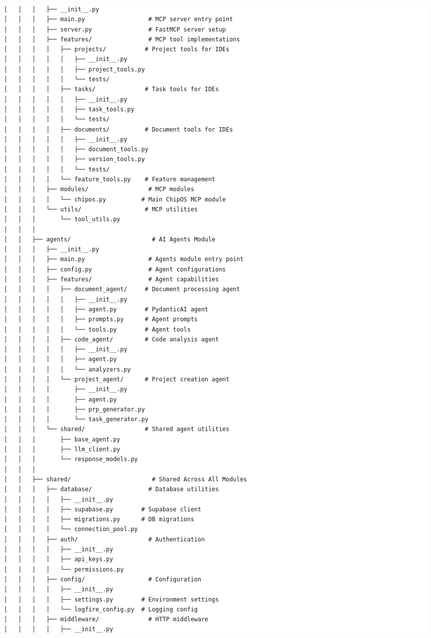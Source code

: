 ```
│   │   │   ├── __init__.py
│   │   │   ├── main.py                  # MCP server entry point
│   │   │   ├── server.py                # FastMCP server setup
│   │   │   ├── features/                # MCP tool implementations
│   │   │   │   ├── projects/           # Project tools for IDEs
│   │   │   │   │   ├── __init__.py
│   │   │   │   │   ├── project_tools.py
│   │   │   │   │   └── tests/
│   │   │   │   ├── tasks/              # Task tools for IDEs
│   │   │   │   │   ├── __init__.py
│   │   │   │   │   ├── task_tools.py
│   │   │   │   │   └── tests/
│   │   │   │   ├── documents/          # Document tools for IDEs
│   │   │   │   │   ├── __init__.py
│   │   │   │   │   ├── document_tools.py
│   │   │   │   │   ├── version_tools.py
│   │   │   │   │   └── tests/
│   │   │   │   └── feature_tools.py    # Feature management
│   │   │   ├── modules/                 # MCP modules
│   │   │   │   └── chipos.py          # Main ChipOS MCP module
│   │   │   └── utils/                  # MCP utilities
│   │   │       └── tool_utils.py
│   │   │
│   │   ├── agents/                       # AI Agents Module
│   │   │   ├── __init__.py
│   │   │   ├── main.py                  # Agents module entry point
│   │   │   ├── config.py                # Agent configurations
│   │   │   ├── features/                # Agent capabilities
│   │   │   │   ├── document_agent/     # Document processing agent
│   │   │   │   │   ├── __init__.py
│   │   │   │   │   ├── agent.py        # PydanticAI agent
│   │   │   │   │   ├── prompts.py      # Agent prompts
│   │   │   │   │   └── tools.py        # Agent tools
│   │   │   │   ├── code_agent/         # Code analysis agent
│   │   │   │   │   ├── __init__.py
│   │   │   │   │   ├── agent.py
│   │   │   │   │   └── analyzers.py
│   │   │   │   └── project_agent/      # Project creation agent
│   │   │   │       ├── __init__.py
│   │   │   │       ├── agent.py
│   │   │   │       ├── prp_generator.py
│   │   │   │       └── task_generator.py
│   │   │   └── shared/                 # Shared agent utilities
│   │   │       ├── base_agent.py
│   │   │       ├── llm_client.py
│   │   │       └── response_models.py
│   │   │
│   │   ├── shared/                       # Shared Across All Modules
│   │   │   ├── database/                # Database utilities
│   │   │   │   ├── __init__.py
│   │   │   │   ├── supabase.py        # Supabase client
│   │   │   │   ├── migrations.py      # DB migrations
│   │   │   │   └── connection_pool.py
│   │   │   ├── auth/                    # Authentication
│   │   │   │   ├── __init__.py
│   │   │   │   ├── api_keys.py
│   │   │   │   └── permissions.py
│   │   │   ├── config/                  # Configuration
│   │   │   │   ├── __init__.py
│   │   │   │   ├── settings.py        # Environment settings
│   │   │   │   └── logfire_config.py  # Logging config
│   │   │   ├── middleware/              # HTTP middleware
│   │   │   │   ├── __init__.py
```